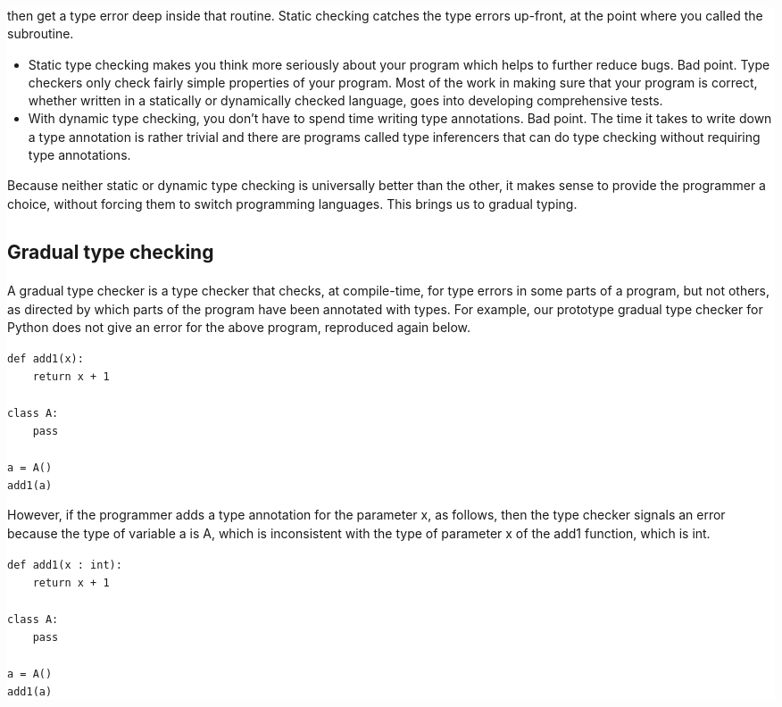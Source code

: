   then get a type error deep inside that routine. Static checking
  catches the type errors up-front, at the point where you called the
  subroutine.
* Static type checking makes you think more seriously about your
  program which helps to further reduce bugs. Bad point. Type checkers
  only check fairly simple properties of your program. Most of the
  work in making sure that your program is correct, whether written in
  a statically or dynamically checked language, goes into developing
  comprehensive tests.
* With dynamic type checking, you don’t have to spend time writing
  type annotations. Bad point. The time it takes to write down a type
  annotation is rather trivial and there are programs called type
  inferencers that can do type checking without requiring type
  annotations.

Because neither static or dynamic type checking is universally better
than the other, it makes sense to provide the programmer a choice,
without forcing them to switch programming languages. This brings us
to gradual typing.

## Gradual type checking

A gradual type checker is a type checker that checks, at compile-time,
for type errors in some parts of a program, but not others, as
directed by which parts of the program have been annotated with
types. For example, our prototype gradual type checker for Python does
not give an error for the above program, reproduced again below.

```
def add1(x):
    return x + 1

class A:
    pass

a = A()
add1(a)
```

However, if the programmer adds a type annotation for the parameter x,
as follows, then the type checker signals an error because the type
of variable a is A, which is inconsistent with
the type of parameter x of the add1 function,
which is int.

```
def add1(x : int):
    return x + 1

class A:
    pass

a = A()
add1(a)
```
